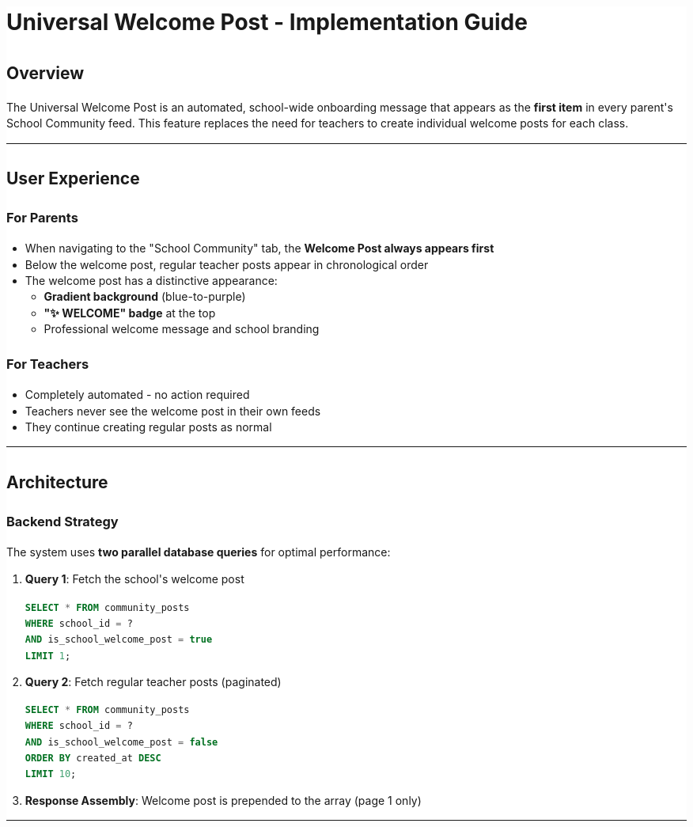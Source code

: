 # Universal Welcome Post - Implementation Guide

## Overview

The Universal Welcome Post is an automated, school-wide onboarding message that appears as the **first item** in every parent's School Community feed. This feature replaces the need for teachers to create individual welcome posts for each class.

---

## User Experience

### For Parents
- When navigating to the "School Community" tab, the **Welcome Post always appears first**
- Below the welcome post, regular teacher posts appear in chronological order
- The welcome post has a distinctive appearance:
  - **Gradient background** (blue-to-purple)
  - **"✨ WELCOME" badge** at the top
  - Professional welcome message and school branding

### For Teachers
- Completely automated - no action required
- Teachers never see the welcome post in their own feeds
- They continue creating regular posts as normal

---

## Architecture

### Backend Strategy
The system uses **two parallel database queries** for optimal performance:

1. **Query 1**: Fetch the school's welcome post
   ```sql
   SELECT * FROM community_posts 
   WHERE school_id = ? 
   AND is_school_welcome_post = true 
   LIMIT 1;
   ```

2. **Query 2**: Fetch regular teacher posts (paginated)
   ```sql
   SELECT * FROM community_posts 
   WHERE school_id = ? 
   AND is_school_welcome_post = false
   ORDER BY created_at DESC
   LIMIT 10;
   ```

3. **Response Assembly**: Welcome post is prepended to the array (page 1 only)

---